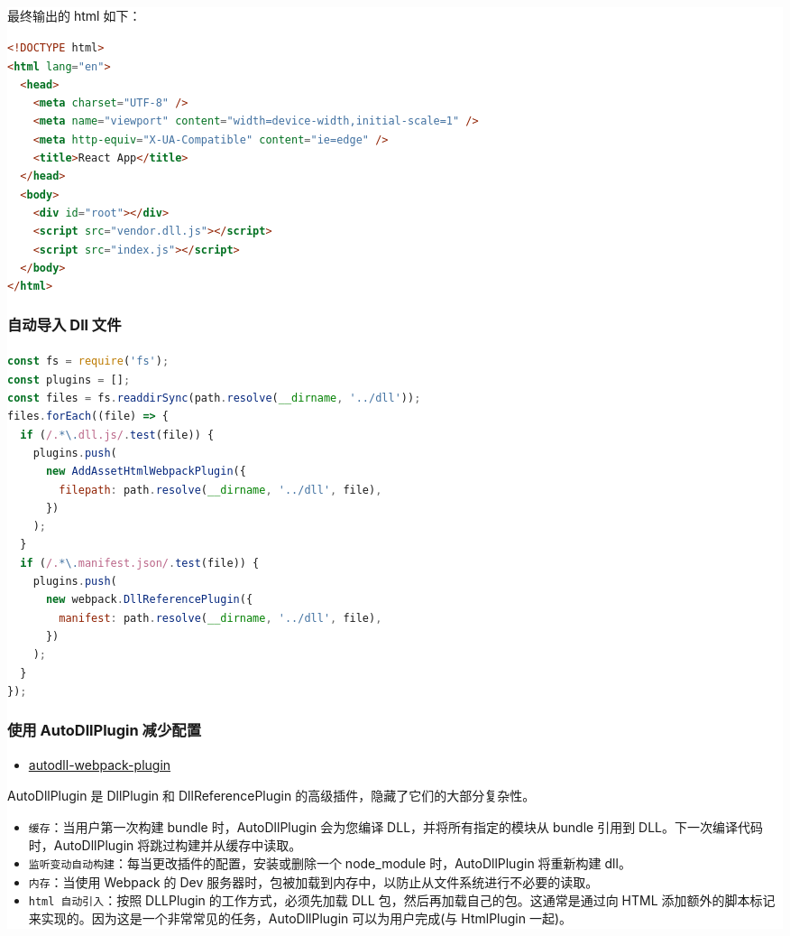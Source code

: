 最终输出的 html 如下：

```html
<!DOCTYPE html>
<html lang="en">
  <head>
    <meta charset="UTF-8" />
    <meta name="viewport" content="width=device-width,initial-scale=1" />
    <meta http-equiv="X-UA-Compatible" content="ie=edge" />
    <title>React App</title>
  </head>
  <body>
    <div id="root"></div>
    <script src="vendor.dll.js"></script>
    <script src="index.js"></script>
  </body>
</html>
```

### 自动导入 Dll 文件

```js
const fs = require('fs');
const plugins = [];
const files = fs.readdirSync(path.resolve(__dirname, '../dll'));
files.forEach((file) => {
  if (/.*\.dll.js/.test(file)) {
    plugins.push(
      new AddAssetHtmlWebpackPlugin({
        filepath: path.resolve(__dirname, '../dll', file),
      })
    );
  }
  if (/.*\.manifest.json/.test(file)) {
    plugins.push(
      new webpack.DllReferencePlugin({
        manifest: path.resolve(__dirname, '../dll', file),
      })
    );
  }
});
```

### 使用 AutoDllPlugin 减少配置

- [autodll-webpack-plugin](https://www.npmjs.com/package/autodll-webpack-plugin)

AutoDllPlugin 是 DllPlugin 和 DllReferencePlugin 的高级插件，隐藏了它们的大部分复杂性。

- `缓存`：当用户第一次构建 bundle 时，AutoDllPlugin 会为您编译 DLL，并将所有指定的模块从 bundle 引用到 DLL。下一次编译代码时，AutoDllPlugin 将跳过构建并从缓存中读取。
- `监听变动自动构建`：每当更改插件的配置，安装或删除一个 node_module 时，AutoDllPlugin 将重新构建 dll。
- `内存`：当使用 Webpack 的 Dev 服务器时，包被加载到内存中，以防止从文件系统进行不必要的读取。
- `html 自动引入`：按照 DLLPlugin 的工作方式，必须先加载 DLL 包，然后再加载自己的包。这通常是通过向 HTML 添加额外的脚本标记来实现的。因为这是一个非常常见的任务，AutoDllPlugin 可以为用户完成(与 HtmlPlugin 一起)。
